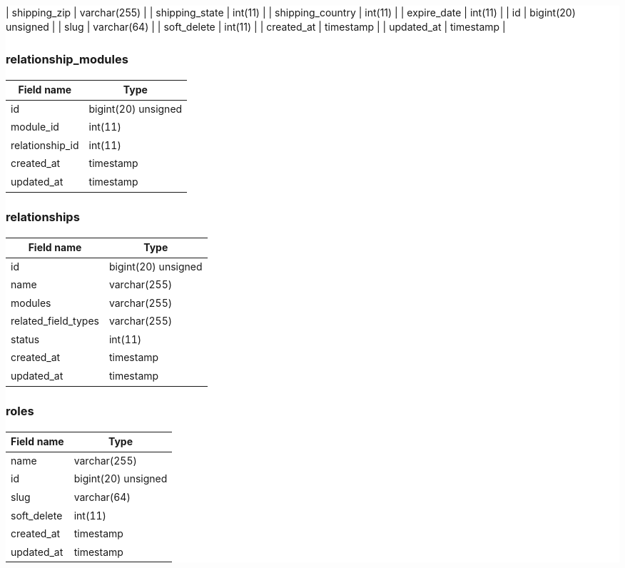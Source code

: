 | shipping_zip | varchar(255) | 
| shipping_state | int(11) | 
| shipping_country | int(11) | 
| expire_date | int(11) | 
| id | bigint(20) unsigned | 
| slug | varchar(64) | 
| soft_delete | int(11) | 
| created_at | timestamp | 
| updated_at | timestamp | 


### relationship_modules
| Field name | Type |
| --- | --- |
| id | bigint(20) unsigned | 
| module_id | int(11) | 
| relationship_id | int(11) | 
| created_at | timestamp | 
| updated_at | timestamp | 


### relationships
| Field name | Type |
| --- | --- |
| id | bigint(20) unsigned | 
| name | varchar(255) | 
| modules | varchar(255) | 
| related_field_types | varchar(255) | 
| status | int(11) | 
| created_at | timestamp | 
| updated_at | timestamp | 


### roles
| Field name | Type |
| --- | --- |
| name | varchar(255) | 
| id | bigint(20) unsigned | 
| slug | varchar(64) | 
| soft_delete | int(11) | 
| created_at | timestamp | 
| updated_at | timestamp | 
